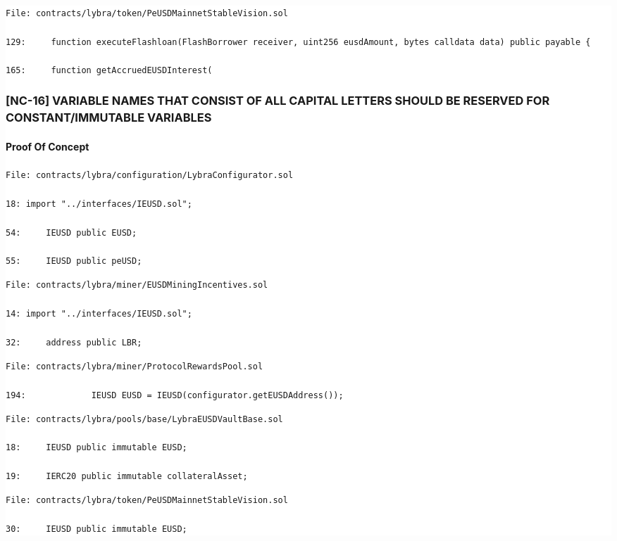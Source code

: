 ```solidity
File: contracts/lybra/token/PeUSDMainnetStableVision.sol

129:     function executeFlashloan(FlashBorrower receiver, uint256 eusdAmount, bytes calldata data) public payable {

165:     function getAccruedEUSDInterest(

```

### [NC-16] VARIABLE NAMES THAT CONSIST OF ALL CAPITAL LETTERS SHOULD BE RESERVED FOR CONSTANT/IMMUTABLE VARIABLES

#### **Proof Of Concept**

```solidity
File: contracts/lybra/configuration/LybraConfigurator.sol

18: import "../interfaces/IEUSD.sol";

54:     IEUSD public EUSD;

55:     IEUSD public peUSD;

```

```solidity
File: contracts/lybra/miner/EUSDMiningIncentives.sol

14: import "../interfaces/IEUSD.sol";

32:     address public LBR;

```

```solidity
File: contracts/lybra/miner/ProtocolRewardsPool.sol

194:             IEUSD EUSD = IEUSD(configurator.getEUSDAddress());

```

```solidity
File: contracts/lybra/pools/base/LybraEUSDVaultBase.sol

18:     IEUSD public immutable EUSD;

19:     IERC20 public immutable collateralAsset;

```

```solidity
File: contracts/lybra/token/PeUSDMainnetStableVision.sol

30:     IEUSD public immutable EUSD;

```
